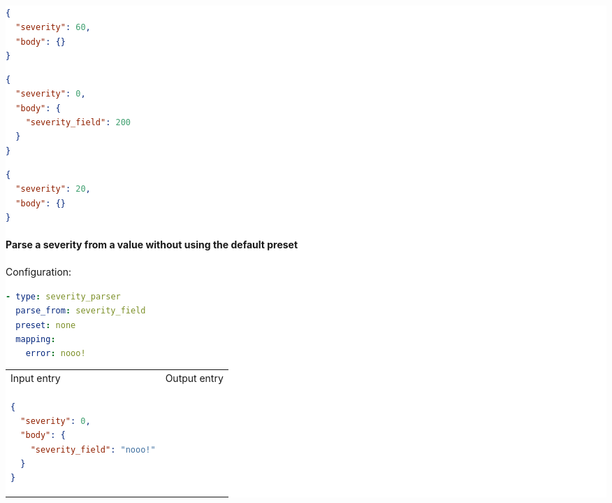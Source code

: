 </td>
<td>

```json
{
  "severity": 60,
  "body": {}
}
```

</td>
</tr>
<tr>
<td>

```json
{
  "severity": 0,
  "body": {
    "severity_field": 200
  }
}
```

</td>
<td>

```json
{
  "severity": 20,
  "body": {}
}
```

</td>
</tr>
</table>

#### Parse a severity from a value without using the default preset

Configuration:
```yaml
- type: severity_parser
  parse_from: severity_field
  preset: none
  mapping:
    error: nooo!
```

<table>
<tr><td> Input entry </td> <td> Output entry </td></tr>
<tr>
<td>

```json
{
  "severity": 0,
  "body": {
    "severity_field": "nooo!"
  }
}
```
